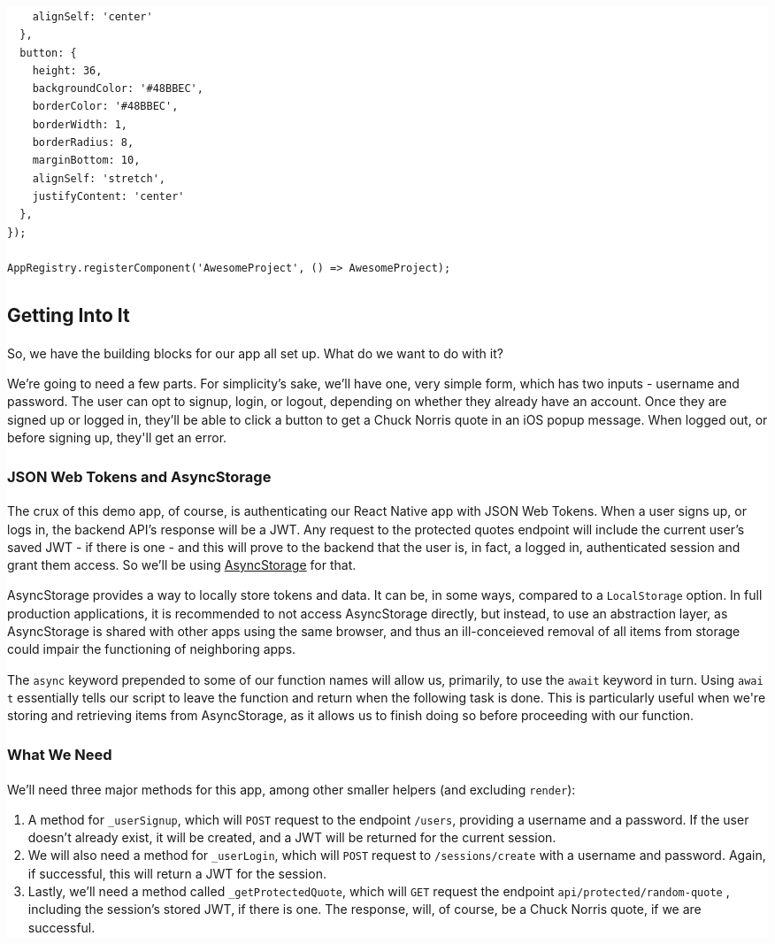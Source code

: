 ```node
    alignSelf: 'center'
  },
  button: {
    height: 36,
    backgroundColor: '#48BBEC',
    borderColor: '#48BBEC',
    borderWidth: 1,
    borderRadius: 8,
    marginBottom: 10,
    alignSelf: 'stretch',
    justifyContent: 'center'
  },
});

AppRegistry.registerComponent('AwesomeProject', () => AwesomeProject);
```

## Getting Into It

So, we have the building blocks for our app all set up. What do we want to do with it?

We’re going to need a few parts. For simplicity’s sake, we’ll have one, very simple form, which has two inputs - username and password. The user can opt to signup, login, or logout, depending on whether they already have an account. Once they are signed up or logged in, they’ll be able to click a button to get a Chuck Norris quote in an iOS popup message. When logged out, or before signing up, they'll get an error.

### JSON Web Tokens and AsyncStorage

The crux of this demo app, of course, is authenticating our React Native app with JSON Web Tokens. When a user signs up, or logs in, the backend API’s response will be a JWT. Any request to the protected quotes endpoint will include the current user’s saved JWT - if there is one - and this will prove to the backend that the user is, in fact, a logged in, authenticated session and grant them access. So we’ll be using [AsyncStorage][6] for that.

AsyncStorage provides a way to locally store tokens and data. It can be, in some ways, compared to a `LocalStorage` option. In full production applications, it is recommended to not access AsyncStorage directly, but instead, to use an abstraction layer, as AsyncStorage is shared with other apps using the same browser, and thus an ill-conceieved removal of all items from storage could impair the functioning of neighboring apps.

The `async` keyword prepended to some of our function names will allow us, primarily, to use the `await` keyword in turn. Using `await` essentially tells our script to leave the function and return when the following task is done. This is particularly useful when we're storing and retrieving items from AsyncStorage, as it allows us to finish doing so before proceeding with our function.

### What We Need

We’ll need three major methods for this app, among other smaller helpers (and excluding `render`):

1. A method for `_userSignup`, which will `POST` request to the endpoint `/users`, providing a username and a password. If the user doesn’t already exist, it will be created, and a JWT will be returned for the current session. 
2. We will also need a method for `_userLogin`, which will `POST` request to `/sessions/create` with a username and password. Again, if successful, this will return a JWT for the session.
3. Lastly, we’ll need a method called `_getProtectedQuote`, which will `GET` request the endpoint `api/protected/random-quote` , including the session’s stored JWT, if there is one. The response, will, of course, be a Chuck Norris quote, if we are successful.


[1]:  https://jwt.io/introduction/ "What are JSON Web Tokens?"
[2]:  https://github.com/auth0-blog/nodejs-jwt-authentication-sample "Auth0 JWT Sample Authentication API"
[3]:  https://facebook.github.io/react-native/docs/getting-started.html#content "React Native - Getting Started"
[4]:  https://github.com/auth0-blog/nodejs-jwt-authentication-sample "Auth0 JWT Sample Authentication API"
[5]:  https://github.com/gcanti/tcomb-form-native "Tcomb's Forms Library"
[6]:  https://facebook.github.io/react-native/docs/asyncstorage.html "AsyncStorage - React Native"
[7]:  https://jwt.io/ "JWT.io"
[8]:  https://github.com/jeffreylees/reactnative-jwts/blob/master/index.ios.js "reactnative-jwts - index.ios.js"
[9]:  https://auth0.com/lock "Auth0 Lock Widget"
[10]: https://auth0.com/docs/quickstart/native-mobile/react-native-ios/no-api "Auth0 Quickstart Documentation - React Native"
[11]: https://developer.apple.com/xcode/ "XCode"
[12]: https://nodejs.org/en/download/ "Node.js"
[image-1]:  https://github.com/jeffreylees/reactnative-jwts/blob/master/docs/reactnative-jwts_api-test.png?raw=true "API Sample Test"
[image-2]:  https://github.com/jeffreylees/reactnative-jwts/blob/master/docs/login.png?raw=true "Sign In Response"
[image-3]:  https://github.com/jeffreylees/reactnative-jwts/blob/master/docs/quote.png?raw=true "Chuck Norris Quote"
[image-4]:  https://github.com/jeffreylees/reactnative-jwts/blob/master/docs/signup.png?raw=true "Sign Up Response"
[image-5]:  https://github.com/jeffreylees/reactnative-jwts/blob/master/docs/app.png?raw=true "Our React Native App"
[image-6]:  https://github.com/jeffreylees/reactnative-jwts/blob/master/docs/logout.png?raw=true "Sign In Response"
[reactnative_logo]: https://github.com/jeffreylees/reactnative-jwts/blob/master/docs/react_native.png?raw=true "React Native Logo"
[jwt_io_logo]:  https://github.com/jeffreylees/reactnative-jwts/blob/master/docs/jwt_io.png?raw=true "JWT.io Logo"